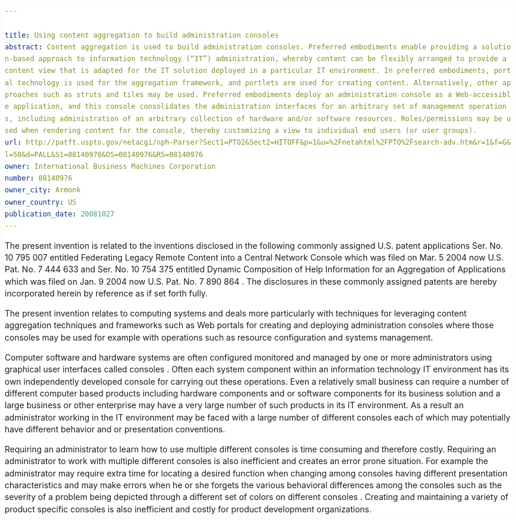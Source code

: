 ```yaml
---

title: Using content aggregation to build administration consoles
abstract: Content aggregation is used to build administration consoles. Preferred embodiments enable providing a solution-based approach to information technology (“IT”) administration, whereby content can be flexibly arranged to provide a content view that is adapted for the IT solution deployed in a particular IT environment. In preferred embodiments, portal technology is used for the aggregation framework, and portlets are used for creating content. Alternatively, other approaches such as struts and tiles may be used. Preferred embodiments deploy an administration console as a Web-accessible application, and this console consolidates the administration interfaces for an arbitrary set of management operations, including administration of an arbitrary collection of hardware and/or software resources. Roles/permissions may be used when rendering content for the console, thereby customizing a view to individual end users (or user groups).
url: http://patft.uspto.gov/netacgi/nph-Parser?Sect1=PTO2&Sect2=HITOFF&p=1&u=%2Fnetahtml%2FPTO%2Fsearch-adv.htm&r=1&f=G&l=50&d=PALL&S1=08140976&OS=08140976&RS=08140976
owner: International Business Machines Corporation
number: 08140976
owner_city: Armonk
owner_country: US
publication_date: 20081027
---
```

The present invention is related to the inventions disclosed in the following commonly assigned U.S. patent applications Ser. No. 10 795 007 entitled Federating Legacy Remote Content into a Central Network Console which was filed on Mar. 5 2004 now U.S. Pat. No. 7 444 633 and Ser. No. 10 754 375 entitled Dynamic Composition of Help Information for an Aggregation of Applications which was filed on Jan. 9 2004 now U.S. Pat. No. 7 890 864 . The disclosures in these commonly assigned patents are hereby incorporated herein by reference as if set forth fully.

The present invention relates to computing systems and deals more particularly with techniques for leveraging content aggregation techniques and frameworks such as Web portals for creating and deploying administration consoles where those consoles may be used for example with operations such as resource configuration and systems management.

Computer software and hardware systems are often configured monitored and managed by one or more administrators using graphical user interfaces called consoles . Often each system component within an information technology IT environment has its own independently developed console for carrying out these operations. Even a relatively small business can require a number of different computer based products including hardware components and or software components for its business solution and a large business or other enterprise may have a very large number of such products in its IT environment. As a result an administrator working in the IT environment may be faced with a large number of different consoles each of which may potentially have different behavior and or presentation conventions.

Requiring an administrator to learn how to use multiple different consoles is time consuming and therefore costly. Requiring an administrator to work with multiple different consoles is also inefficient and creates an error prone situation. For example the administrator may require extra time for locating a desired function when changing among consoles having different presentation characteristics and may make errors when he or she forgets the various behavioral differences among the consoles such as the severity of a problem being depicted through a different set of colors on different consoles . Creating and maintaining a variety of product specific consoles is also inefficient and costly for product development organizations.
